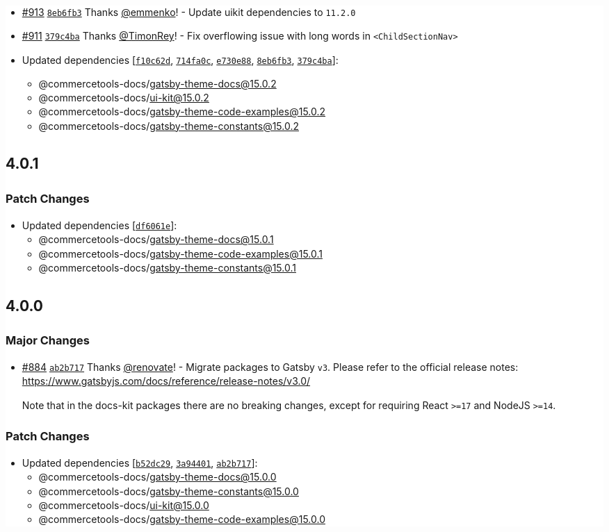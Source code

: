 - [#913](https://github.com/commercetools/commercetools-docs-kit/pull/913) [`8eb6fb3`](https://github.com/commercetools/commercetools-docs-kit/commit/8eb6fb3eb60b5bd1e110baaed7b46b1febddfa7b) Thanks [@emmenko](https://github.com/emmenko)! - Update uikit dependencies to `11.2.0`

* [#911](https://github.com/commercetools/commercetools-docs-kit/pull/911) [`379c4ba`](https://github.com/commercetools/commercetools-docs-kit/commit/379c4baaa540df17384db7f553acfe2fd713c2be) Thanks [@TimonRey](https://github.com/TimonRey)! - Fix overflowing issue with long words in `<ChildSectionNav>`

* Updated dependencies [[`f10c62d`](https://github.com/commercetools/commercetools-docs-kit/commit/f10c62d56bcaa99efaa6e9bf753caf76bd9e78e7), [`714fa0c`](https://github.com/commercetools/commercetools-docs-kit/commit/714fa0c0f13364aed4479fc61de3adde1d2b068d), [`e730e88`](https://github.com/commercetools/commercetools-docs-kit/commit/e730e884428a688919563e912301825eab81acd3), [`8eb6fb3`](https://github.com/commercetools/commercetools-docs-kit/commit/8eb6fb3eb60b5bd1e110baaed7b46b1febddfa7b), [`379c4ba`](https://github.com/commercetools/commercetools-docs-kit/commit/379c4baaa540df17384db7f553acfe2fd713c2be)]:
  - @commercetools-docs/gatsby-theme-docs@15.0.2
  - @commercetools-docs/ui-kit@15.0.2
  - @commercetools-docs/gatsby-theme-code-examples@15.0.2
  - @commercetools-docs/gatsby-theme-constants@15.0.2

## 4.0.1

### Patch Changes

- Updated dependencies [[`df6061e`](https://github.com/commercetools/commercetools-docs-kit/commit/df6061e3812d912e38aa07b9190dd78301e448a6)]:
  - @commercetools-docs/gatsby-theme-docs@15.0.1
  - @commercetools-docs/gatsby-theme-code-examples@15.0.1
  - @commercetools-docs/gatsby-theme-constants@15.0.1

## 4.0.0

### Major Changes

- [#884](https://github.com/commercetools/commercetools-docs-kit/pull/884) [`ab2b717`](https://github.com/commercetools/commercetools-docs-kit/commit/ab2b717c48791df5543a66ff1cb5dde8ed31fc2e) Thanks [@renovate](https://github.com/apps/renovate)! - Migrate packages to Gatsby `v3`. Please refer to the official release notes: https://www.gatsbyjs.com/docs/reference/release-notes/v3.0/

  Note that in the docs-kit packages there are no breaking changes, except for requiring React `>=17` and NodeJS `>=14`.

### Patch Changes

- Updated dependencies [[`b52dc29`](https://github.com/commercetools/commercetools-docs-kit/commit/b52dc294c48ce6fd462d6e79708fe42a4995a3d5), [`3a94401`](https://github.com/commercetools/commercetools-docs-kit/commit/3a94401cdb0aa437448126738878a4b12b7f7381), [`ab2b717`](https://github.com/commercetools/commercetools-docs-kit/commit/ab2b717c48791df5543a66ff1cb5dde8ed31fc2e)]:
  - @commercetools-docs/gatsby-theme-docs@15.0.0
  - @commercetools-docs/gatsby-theme-constants@15.0.0
  - @commercetools-docs/ui-kit@15.0.0
  - @commercetools-docs/gatsby-theme-code-examples@15.0.0
